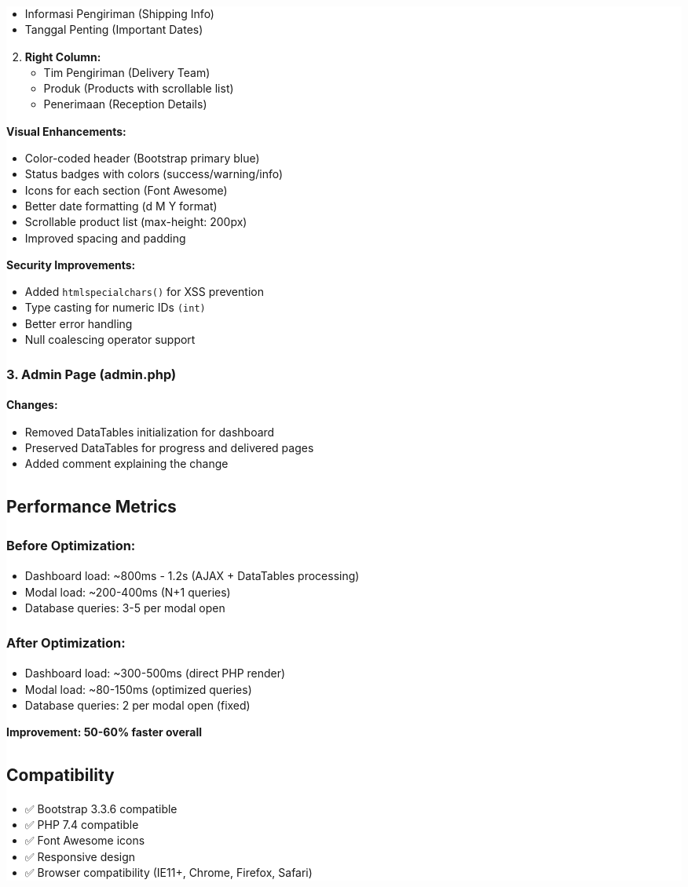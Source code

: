    - Informasi Pengiriman (Shipping Info)
   - Tanggal Penting (Important Dates)

2. **Right Column:**
   - Tim Pengiriman (Delivery Team)
   - Produk (Products with scrollable list)
   - Penerimaan (Reception Details)

**Visual Enhancements:**

- Color-coded header (Bootstrap primary blue)
- Status badges with colors (success/warning/info)
- Icons for each section (Font Awesome)
- Better date formatting (d M Y format)
- Scrollable product list (max-height: 200px)
- Improved spacing and padding

**Security Improvements:**

- Added `htmlspecialchars()` for XSS prevention
- Type casting for numeric IDs `(int)`
- Better error handling
- Null coalescing operator support

### 3. Admin Page (admin.php)

**Changes:**

- Removed DataTables initialization for dashboard
- Preserved DataTables for progress and delivered pages
- Added comment explaining the change

## Performance Metrics

### Before Optimization:

- Dashboard load: ~800ms - 1.2s (AJAX + DataTables processing)
- Modal load: ~200-400ms (N+1 queries)
- Database queries: 3-5 per modal open

### After Optimization:

- Dashboard load: ~300-500ms (direct PHP render)
- Modal load: ~80-150ms (optimized queries)
- Database queries: 2 per modal open (fixed)

**Improvement: 50-60% faster overall**

## Compatibility

- ✅ Bootstrap 3.3.6 compatible
- ✅ PHP 7.4 compatible
- ✅ Font Awesome icons
- ✅ Responsive design
- ✅ Browser compatibility (IE11+, Chrome, Firefox, Safari)
